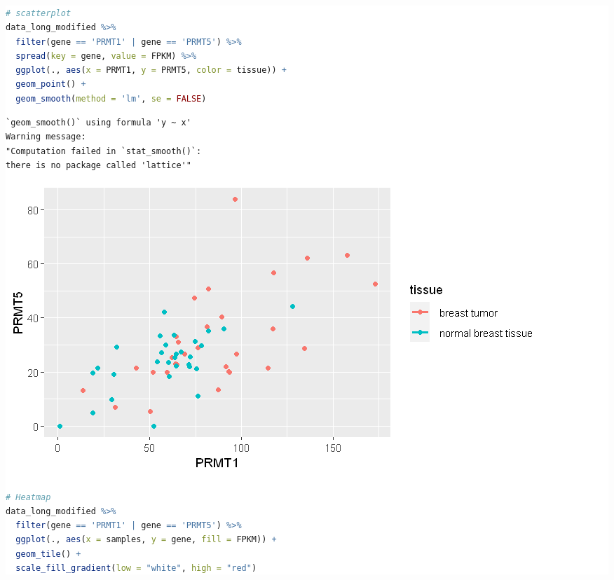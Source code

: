


```R
# scatterplot
data_long_modified %>%
  filter(gene == 'PRMT1' | gene == 'PRMT5') %>%
  spread(key = gene, value = FPKM) %>%
  ggplot(., aes(x = PRMT1, y = PRMT5, color = tissue)) +
  geom_point() +
  geom_smooth(method = 'lm', se = FALSE)
```

    `geom_smooth()` using formula 'y ~ x'
    Warning message:
    "Computation failed in `stat_smooth()`:
    there is no package called 'lattice'"


    
![png](output_23_1.png)
    



```R
# Heatmap 
data_long_modified %>%
  filter(gene == 'PRMT1' | gene == 'PRMT5') %>%
  ggplot(., aes(x = samples, y = gene, fill = FPKM)) +
  geom_tile() +
  scale_fill_gradient(low = "white", high = "red")
```


    